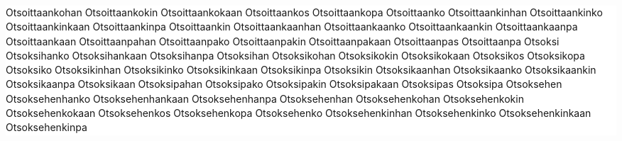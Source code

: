 Otsoittaankohan
Otsoittaankokin
Otsoittaankokaan
Otsoittaankos
Otsoittaankopa
Otsoittaanko
Otsoittaankinhan
Otsoittaankinko
Otsoittaankinkaan
Otsoittaankinpa
Otsoittaankin
Otsoittaankaanhan
Otsoittaankaanko
Otsoittaankaankin
Otsoittaankaanpa
Otsoittaankaan
Otsoittaanpahan
Otsoittaanpako
Otsoittaanpakin
Otsoittaanpakaan
Otsoittaanpas
Otsoittaanpa
Otsoksi
Otsoksihanko
Otsoksihankaan
Otsoksihanpa
Otsoksihan
Otsoksikohan
Otsoksikokin
Otsoksikokaan
Otsoksikos
Otsoksikopa
Otsoksiko
Otsoksikinhan
Otsoksikinko
Otsoksikinkaan
Otsoksikinpa
Otsoksikin
Otsoksikaanhan
Otsoksikaanko
Otsoksikaankin
Otsoksikaanpa
Otsoksikaan
Otsoksipahan
Otsoksipako
Otsoksipakin
Otsoksipakaan
Otsoksipas
Otsoksipa
Otsoksehen
Otsoksehenhanko
Otsoksehenhankaan
Otsoksehenhanpa
Otsoksehenhan
Otsoksehenkohan
Otsoksehenkokin
Otsoksehenkokaan
Otsoksehenkos
Otsoksehenkopa
Otsoksehenko
Otsoksehenkinhan
Otsoksehenkinko
Otsoksehenkinkaan
Otsoksehenkinpa